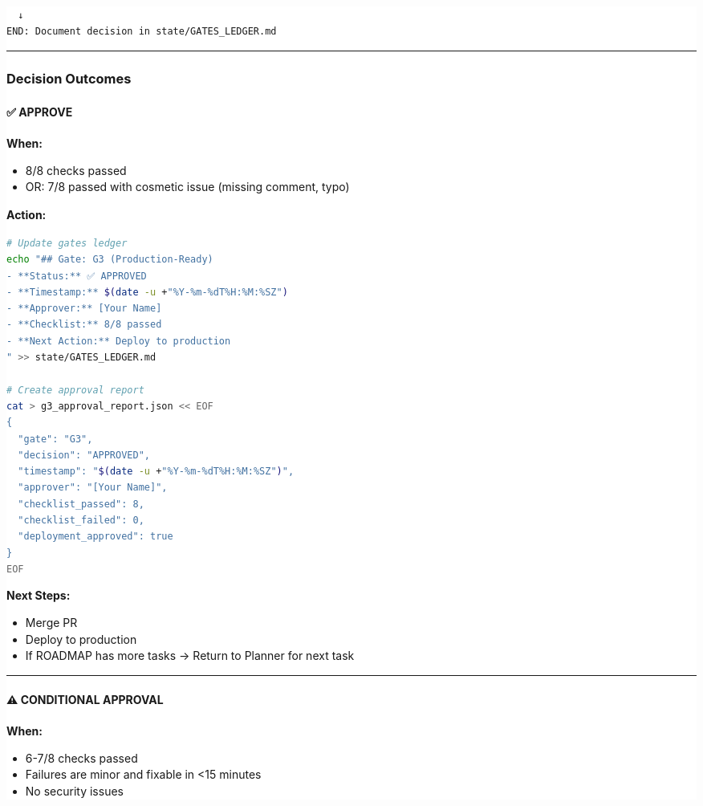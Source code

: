 ```
  ↓
END: Document decision in state/GATES_LEDGER.md
```

---

### Decision Outcomes

#### ✅ APPROVE

**When:**
- 8/8 checks passed
- OR: 7/8 passed with cosmetic issue (missing comment, typo)

**Action:**
```bash
# Update gates ledger
echo "## Gate: G3 (Production-Ready)
- **Status:** ✅ APPROVED
- **Timestamp:** $(date -u +"%Y-%m-%dT%H:%M:%SZ")
- **Approver:** [Your Name]
- **Checklist:** 8/8 passed
- **Next Action:** Deploy to production
" >> state/GATES_LEDGER.md

# Create approval report
cat > g3_approval_report.json << EOF
{
  "gate": "G3",
  "decision": "APPROVED",
  "timestamp": "$(date -u +"%Y-%m-%dT%H:%M:%SZ")",
  "approver": "[Your Name]",
  "checklist_passed": 8,
  "checklist_failed": 0,
  "deployment_approved": true
}
EOF
```

**Next Steps:**
- Merge PR
- Deploy to production
- If ROADMAP has more tasks → Return to Planner for next task

---

#### ⚠️ CONDITIONAL APPROVAL

**When:**
- 6-7/8 checks passed
- Failures are minor and fixable in <15 minutes
- No security issues
